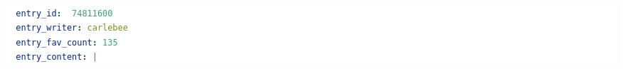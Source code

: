 ```yaml
  entry_id:  74811600
  entry_writer: carlebee
  entry_fav_count: 135
  entry_content: |
```